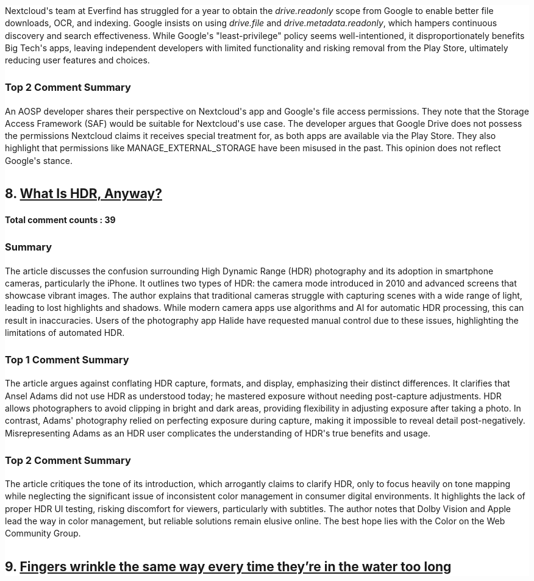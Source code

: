  Nextcloud's team at Everfind has struggled for a year to obtain the *drive.readonly* scope from Google to enable better file downloads, OCR, and indexing. Google insists on using *drive.file* and *drive.metadata.readonly*, which hampers continuous discovery and search effectiveness. While Google's "least-privilege" policy seems well-intentioned, it disproportionately benefits Big Tech's apps, leaving independent developers with limited functionality and risking removal from the Play Store, ultimately reducing user features and choices.

### Top 2 Comment Summary

 An AOSP developer shares their perspective on Nextcloud's app and Google's file access permissions. They note that the Storage Access Framework (SAF) would be suitable for Nextcloud's use case. The developer argues that Google Drive does not possess the permissions Nextcloud claims it receives special treatment for, as both apps are available via the Play Store. They also highlight that permissions like MANAGE_EXTERNAL_STORAGE have been misused in the past. This opinion does not reflect Google's stance.

## 8. [What Is HDR, Anyway?](https://news.ycombinator.com/item?id=43983871)

**Total comment counts : 39**

### Summary

 The article discusses the confusion surrounding High Dynamic Range (HDR) photography and its adoption in smartphone cameras, particularly the iPhone. It outlines two types of HDR: the camera mode introduced in 2010 and advanced screens that showcase vibrant images. The author explains that traditional cameras struggle with capturing scenes with a wide range of light, leading to lost highlights and shadows. While modern camera apps use algorithms and AI for automatic HDR processing, this can result in inaccuracies. Users of the photography app Halide have requested manual control due to these issues, highlighting the limitations of automated HDR.

### Top 1 Comment Summary

 The article argues against conflating HDR capture, formats, and display, emphasizing their distinct differences. It clarifies that Ansel Adams did not use HDR as understood today; he mastered exposure without needing post-capture adjustments. HDR allows photographers to avoid clipping in bright and dark areas, providing flexibility in adjusting exposure after taking a photo. In contrast, Adams' photography relied on perfecting exposure during capture, making it impossible to reveal detail post-negatively. Misrepresenting Adams as an HDR user complicates the understanding of HDR's true benefits and usage.

### Top 2 Comment Summary

 The article critiques the tone of its introduction, which arrogantly claims to clarify HDR, only to focus heavily on tone mapping while neglecting the significant issue of inconsistent color management in consumer digital environments. It highlights the lack of proper HDR UI testing, risking discomfort for viewers, particularly with subtitles. The author notes that Dolby Vision and Apple lead the way in color management, but reliable solutions remain elusive online. The best hope lies with the Color on the Web Community Group.

## 9. [Fingers wrinkle the same way every time they’re in the water too long](https://news.ycombinator.com/item?id=43979063)
